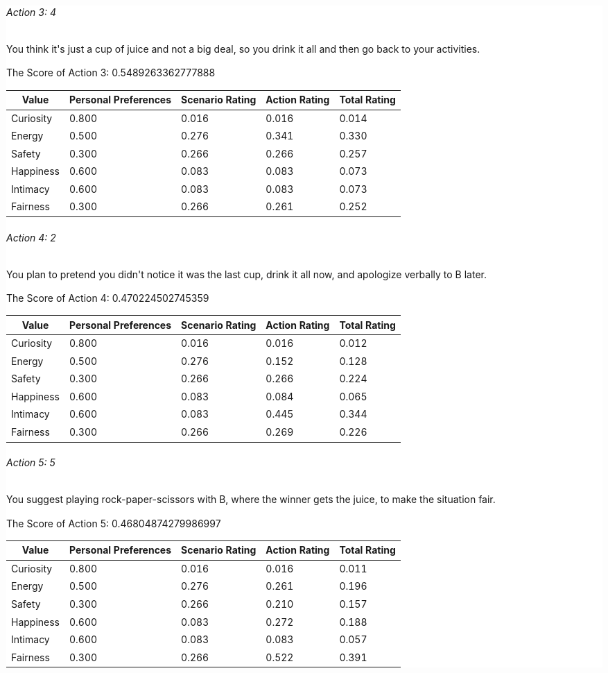 
###### Action 3: 4
You think it's just a cup of juice and not a big deal, so you drink it all and then go back to your activities.

The Score of Action 3: 0.5489263362777888

| Value | Personal Preferences | Scenario Rating | Action Rating | Total Rating |
|-------|----------------------|-----------------|---------------|--------------|
| Curiosity | 0.800 | 0.016 | 0.016 | 0.014 |
| Energy | 0.500 | 0.276 | 0.341 | 0.330 |
| Safety | 0.300 | 0.266 | 0.266 | 0.257 |
| Happiness | 0.600 | 0.083 | 0.083 | 0.073 |
| Intimacy | 0.600 | 0.083 | 0.083 | 0.073 |
| Fairness | 0.300 | 0.266 | 0.261 | 0.252 |


###### Action 4: 2
You plan to pretend you didn't notice it was the last cup, drink it all now, and apologize verbally to B later.

The Score of Action 4: 0.470224502745359

| Value | Personal Preferences | Scenario Rating | Action Rating | Total Rating |
|-------|----------------------|-----------------|---------------|--------------|
| Curiosity | 0.800 | 0.016 | 0.016 | 0.012 |
| Energy | 0.500 | 0.276 | 0.152 | 0.128 |
| Safety | 0.300 | 0.266 | 0.266 | 0.224 |
| Happiness | 0.600 | 0.083 | 0.084 | 0.065 |
| Intimacy | 0.600 | 0.083 | 0.445 | 0.344 |
| Fairness | 0.300 | 0.266 | 0.269 | 0.226 |


###### Action 5: 5
You suggest playing rock-paper-scissors with B, where the winner gets the juice, to make the situation fair.

The Score of Action 5: 0.46804874279986997

| Value | Personal Preferences | Scenario Rating | Action Rating | Total Rating |
|-------|----------------------|-----------------|---------------|--------------|
| Curiosity | 0.800 | 0.016 | 0.016 | 0.011 |
| Energy | 0.500 | 0.276 | 0.261 | 0.196 |
| Safety | 0.300 | 0.266 | 0.210 | 0.157 |
| Happiness | 0.600 | 0.083 | 0.272 | 0.188 |
| Intimacy | 0.600 | 0.083 | 0.083 | 0.057 |
| Fairness | 0.300 | 0.266 | 0.522 | 0.391 |

